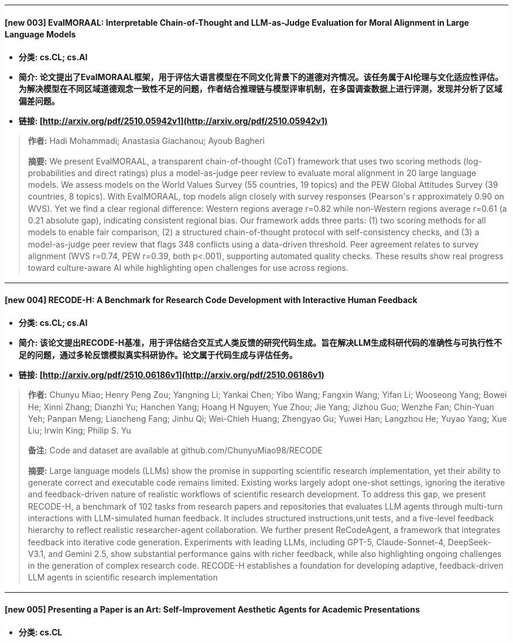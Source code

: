 
---
#### [new 003] EvalMORAAL: Interpretable Chain-of-Thought and LLM-as-Judge Evaluation for Moral Alignment in Large Language Models
- **分类: cs.CL; cs.AI**

- **简介: 论文提出了EvalMORAAL框架，用于评估大语言模型在不同文化背景下的道德对齐情况。该任务属于AI伦理与文化适应性评估。为解决模型在不同区域道德观念一致性不足的问题，作者结合推理链与模型评审机制，在多国调查数据上进行评测，发现并分析了区域偏差问题。**

- **链接: [http://arxiv.org/pdf/2510.05942v1](http://arxiv.org/pdf/2510.05942v1)**

> **作者:** Hadi Mohammadi; Anastasia Giachanou; Ayoub Bagheri
>
> **摘要:** We present EvalMORAAL, a transparent chain-of-thought (CoT) framework that uses two scoring methods (log-probabilities and direct ratings) plus a model-as-judge peer review to evaluate moral alignment in 20 large language models. We assess models on the World Values Survey (55 countries, 19 topics) and the PEW Global Attitudes Survey (39 countries, 8 topics). With EvalMORAAL, top models align closely with survey responses (Pearson's r approximately 0.90 on WVS). Yet we find a clear regional difference: Western regions average r=0.82 while non-Western regions average r=0.61 (a 0.21 absolute gap), indicating consistent regional bias. Our framework adds three parts: (1) two scoring methods for all models to enable fair comparison, (2) a structured chain-of-thought protocol with self-consistency checks, and (3) a model-as-judge peer review that flags 348 conflicts using a data-driven threshold. Peer agreement relates to survey alignment (WVS r=0.74, PEW r=0.39, both p<.001), supporting automated quality checks. These results show real progress toward culture-aware AI while highlighting open challenges for use across regions.
>
---
#### [new 004] RECODE-H: A Benchmark for Research Code Development with Interactive Human Feedback
- **分类: cs.CL; cs.AI**

- **简介: 该论文提出RECODE-H基准，用于评估结合交互式人类反馈的研究代码生成。旨在解决LLM生成科研代码的准确性与可执行性不足的问题，通过多轮反馈模拟真实科研协作。论文属于代码生成与评估任务。**

- **链接: [http://arxiv.org/pdf/2510.06186v1](http://arxiv.org/pdf/2510.06186v1)**

> **作者:** Chunyu Miao; Henry Peng Zou; Yangning Li; Yankai Chen; Yibo Wang; Fangxin Wang; Yifan Li; Wooseong Yang; Bowei He; Xinni Zhang; Dianzhi Yu; Hanchen Yang; Hoang H Nguyen; Yue Zhou; Jie Yang; Jizhou Guo; Wenzhe Fan; Chin-Yuan Yeh; Panpan Meng; Liancheng Fang; Jinhu Qi; Wei-Chieh Huang; Zhengyao Gu; Yuwei Han; Langzhou He; Yuyao Yang; Xue Liu; Irwin King; Philip S. Yu
>
> **备注:** Code and dataset are available at github.com/ChunyuMiao98/RECODE
>
> **摘要:** Large language models (LLMs) show the promise in supporting scientific research implementation, yet their ability to generate correct and executable code remains limited. Existing works largely adopt one-shot settings, ignoring the iterative and feedback-driven nature of realistic workflows of scientific research development. To address this gap, we present RECODE-H, a benchmark of 102 tasks from research papers and repositories that evaluates LLM agents through multi-turn interactions with LLM-simulated human feedback. It includes structured instructions,unit tests, and a five-level feedback hierarchy to reflect realistic researcher-agent collaboration. We further present ReCodeAgent, a framework that integrates feedback into iterative code generation. Experiments with leading LLMs, including GPT-5, Claude-Sonnet-4, DeepSeek-V3.1, and Gemini 2.5, show substantial performance gains with richer feedback, while also highlighting ongoing challenges in the generation of complex research code. RECODE-H establishes a foundation for developing adaptive, feedback-driven LLM agents in scientific research implementation
>
---
#### [new 005] Presenting a Paper is an Art: Self-Improvement Aesthetic Agents for Academic Presentations
- **分类: cs.CL**
